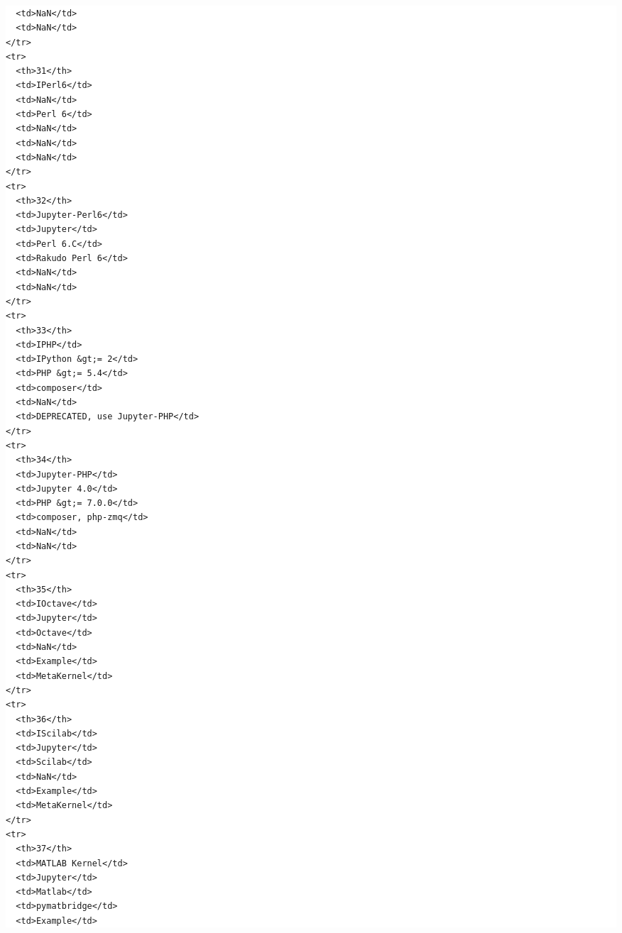       <td>NaN</td>
      <td>NaN</td>
    </tr>
    <tr>
      <th>31</th>
      <td>IPerl6</td>
      <td>NaN</td>
      <td>Perl 6</td>
      <td>NaN</td>
      <td>NaN</td>
      <td>NaN</td>
    </tr>
    <tr>
      <th>32</th>
      <td>Jupyter-Perl6</td>
      <td>Jupyter</td>
      <td>Perl 6.C</td>
      <td>Rakudo Perl 6</td>
      <td>NaN</td>
      <td>NaN</td>
    </tr>
    <tr>
      <th>33</th>
      <td>IPHP</td>
      <td>IPython &gt;= 2</td>
      <td>PHP &gt;= 5.4</td>
      <td>composer</td>
      <td>NaN</td>
      <td>DEPRECATED, use Jupyter-PHP</td>
    </tr>
    <tr>
      <th>34</th>
      <td>Jupyter-PHP</td>
      <td>Jupyter 4.0</td>
      <td>PHP &gt;= 7.0.0</td>
      <td>composer, php-zmq</td>
      <td>NaN</td>
      <td>NaN</td>
    </tr>
    <tr>
      <th>35</th>
      <td>IOctave</td>
      <td>Jupyter</td>
      <td>Octave</td>
      <td>NaN</td>
      <td>Example</td>
      <td>MetaKernel</td>
    </tr>
    <tr>
      <th>36</th>
      <td>IScilab</td>
      <td>Jupyter</td>
      <td>Scilab</td>
      <td>NaN</td>
      <td>Example</td>
      <td>MetaKernel</td>
    </tr>
    <tr>
      <th>37</th>
      <td>MATLAB Kernel</td>
      <td>Jupyter</td>
      <td>Matlab</td>
      <td>pymatbridge</td>
      <td>Example</td>